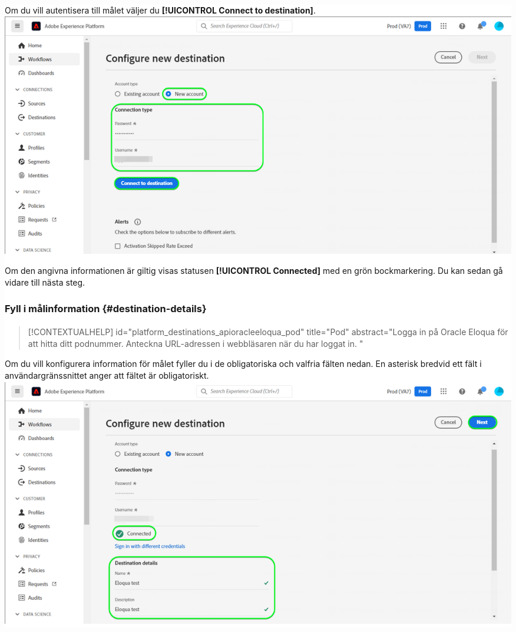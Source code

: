 Om du vill autentisera till målet väljer du **[!UICONTROL Connect to destination]**.
![Skärmbild av användargränssnittet för plattformen som visar hur du autentiserar.](../../assets/catalog/email-marketing/oracle-eloqua-api/authenticate-destination.png)

Om den angivna informationen är giltig visas statusen **[!UICONTROL Connected]** med en grön bockmarkering. Du kan sedan gå vidare till nästa steg.

### Fyll i målinformation {#destination-details}

>[!CONTEXTUALHELP]
>id="platform_destinations_apioracleeloqua_pod"
>title="Pod"
>abstract="Logga in på Oracle Eloqua för att hitta ditt podnummer. Anteckna URL-adressen i webbläsaren när du har loggat in. "



Om du vill konfigurera information för målet fyller du i de obligatoriska och valfria fälten nedan. En asterisk bredvid ett fält i användargränssnittet anger att fältet är obligatoriskt.
![Skärmbild för plattformsgränssnitt som visar målinformationen.](../../assets/catalog/email-marketing/oracle-eloqua-api/destination-details.png)

